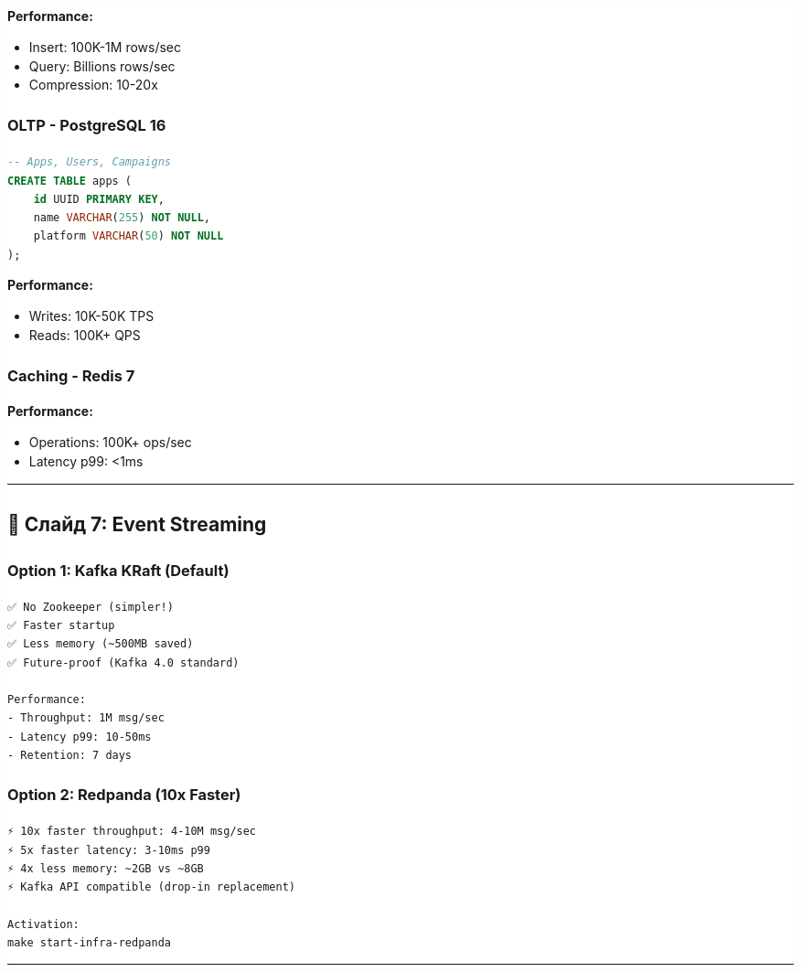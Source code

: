 **Performance:**
- Insert: 100K-1M rows/sec
- Query: Billions rows/sec
- Compression: 10-20x

### OLTP - PostgreSQL 16

```sql
-- Apps, Users, Campaigns
CREATE TABLE apps (
    id UUID PRIMARY KEY,
    name VARCHAR(255) NOT NULL,
    platform VARCHAR(50) NOT NULL
);
```

**Performance:**
- Writes: 10K-50K TPS
- Reads: 100K+ QPS

### Caching - Redis 7

**Performance:**
- Operations: 100K+ ops/sec
- Latency p99: <1ms

---

## 📨 Слайд 7: Event Streaming

### Option 1: Kafka KRaft (Default)

```
✅ No Zookeeper (simpler!)
✅ Faster startup
✅ Less memory (~500MB saved)
✅ Future-proof (Kafka 4.0 standard)

Performance:
- Throughput: 1M msg/sec
- Latency p99: 10-50ms
- Retention: 7 days
```

### Option 2: Redpanda (10x Faster)

```
⚡ 10x faster throughput: 4-10M msg/sec
⚡ 5x faster latency: 3-10ms p99
⚡ 4x less memory: ~2GB vs ~8GB
⚡ Kafka API compatible (drop-in replacement)

Activation:
make start-infra-redpanda
```

---